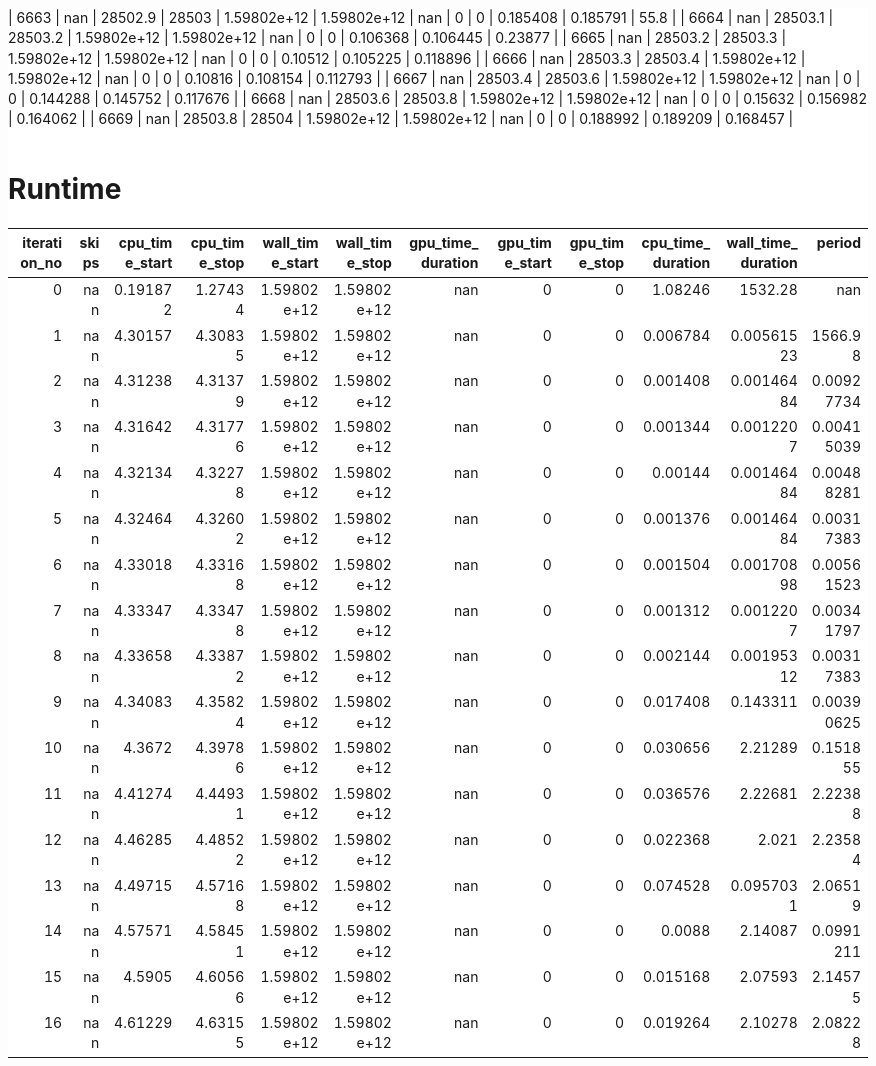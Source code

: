 |           6663 |     nan |      28502.9     |     28503       |       1.59802e+12 |      1.59802e+12 |                 nan |                0 |               0 |            0.185408 |          0.185791    | 55.8        |
|           6664 |     nan |      28503.1     |     28503.2     |       1.59802e+12 |      1.59802e+12 |                 nan |                0 |               0 |            0.106368 |          0.106445    |  0.23877    |
|           6665 |     nan |      28503.2     |     28503.3     |       1.59802e+12 |      1.59802e+12 |                 nan |                0 |               0 |            0.10512  |          0.105225    |  0.118896   |
|           6666 |     nan |      28503.3     |     28503.4     |       1.59802e+12 |      1.59802e+12 |                 nan |                0 |               0 |            0.10816  |          0.108154    |  0.112793   |
|           6667 |     nan |      28503.4     |     28503.6     |       1.59802e+12 |      1.59802e+12 |                 nan |                0 |               0 |            0.144288 |          0.145752    |  0.117676   |
|           6668 |     nan |      28503.6     |     28503.8     |       1.59802e+12 |      1.59802e+12 |                 nan |                0 |               0 |            0.15632  |          0.156982    |  0.164062   |
|           6669 |     nan |      28503.8     |     28504       |       1.59802e+12 |      1.59802e+12 |                 nan |                0 |               0 |            0.188992 |          0.189209    |  0.168457   |

# Runtime

|   iteration_no |   skips |   cpu_time_start |   cpu_time_stop |   wall_time_start |   wall_time_stop |   gpu_time_duration |   gpu_time_start |   gpu_time_stop |   cpu_time_duration |   wall_time_duration |        period |
|---------------:|--------:|-----------------:|----------------:|------------------:|-----------------:|--------------------:|-----------------:|----------------:|--------------------:|---------------------:|--------------:|
|              0 |     nan |         0.191872 |         1.27434 |       1.59802e+12 |      1.59802e+12 |                 nan |                0 |               0 |            1.08246  |       1532.28        |  nan          |
|              1 |     nan |         4.30157  |         4.30835 |       1.59802e+12 |      1.59802e+12 |                 nan |                0 |               0 |            0.006784 |          0.00561523  | 1566.98       |
|              2 |     nan |         4.31238  |         4.31379 |       1.59802e+12 |      1.59802e+12 |                 nan |                0 |               0 |            0.001408 |          0.00146484  |    0.00927734 |
|              3 |     nan |         4.31642  |         4.31776 |       1.59802e+12 |      1.59802e+12 |                 nan |                0 |               0 |            0.001344 |          0.0012207   |    0.00415039 |
|              4 |     nan |         4.32134  |         4.32278 |       1.59802e+12 |      1.59802e+12 |                 nan |                0 |               0 |            0.00144  |          0.00146484  |    0.00488281 |
|              5 |     nan |         4.32464  |         4.32602 |       1.59802e+12 |      1.59802e+12 |                 nan |                0 |               0 |            0.001376 |          0.00146484  |    0.00317383 |
|              6 |     nan |         4.33018  |         4.33168 |       1.59802e+12 |      1.59802e+12 |                 nan |                0 |               0 |            0.001504 |          0.00170898  |    0.00561523 |
|              7 |     nan |         4.33347  |         4.33478 |       1.59802e+12 |      1.59802e+12 |                 nan |                0 |               0 |            0.001312 |          0.0012207   |    0.00341797 |
|              8 |     nan |         4.33658  |         4.33872 |       1.59802e+12 |      1.59802e+12 |                 nan |                0 |               0 |            0.002144 |          0.00195312  |    0.00317383 |
|              9 |     nan |         4.34083  |         4.35824 |       1.59802e+12 |      1.59802e+12 |                 nan |                0 |               0 |            0.017408 |          0.143311    |    0.00390625 |
|             10 |     nan |         4.3672   |         4.39786 |       1.59802e+12 |      1.59802e+12 |                 nan |                0 |               0 |            0.030656 |          2.21289     |    0.151855   |
|             11 |     nan |         4.41274  |         4.44931 |       1.59802e+12 |      1.59802e+12 |                 nan |                0 |               0 |            0.036576 |          2.22681     |    2.22388    |
|             12 |     nan |         4.46285  |         4.48522 |       1.59802e+12 |      1.59802e+12 |                 nan |                0 |               0 |            0.022368 |          2.021       |    2.23584    |
|             13 |     nan |         4.49715  |         4.57168 |       1.59802e+12 |      1.59802e+12 |                 nan |                0 |               0 |            0.074528 |          0.0957031   |    2.06519    |
|             14 |     nan |         4.57571  |         4.58451 |       1.59802e+12 |      1.59802e+12 |                 nan |                0 |               0 |            0.0088   |          2.14087     |    0.0991211  |
|             15 |     nan |         4.5905   |         4.60566 |       1.59802e+12 |      1.59802e+12 |                 nan |                0 |               0 |            0.015168 |          2.07593     |    2.14575    |
|             16 |     nan |         4.61229  |         4.63155 |       1.59802e+12 |      1.59802e+12 |                 nan |                0 |               0 |            0.019264 |          2.10278     |    2.08228    |